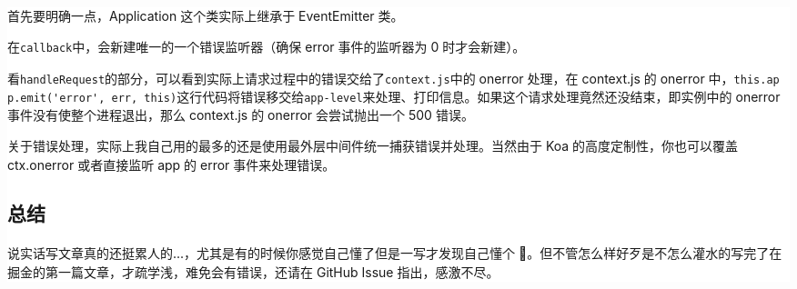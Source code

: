 首先要明确一点，Application 这个类实际上继承于 EventEmitter 类。

在`callback`中，会新建唯一的一个错误监听器（确保 error 事件的监听器为 0 时才会新建）。

看`handleRequest`的部分，可以看到实际上请求过程中的错误交给了`context.js`中的 onerror 处理，在 context.js 的 onerror 中，`this.app.emit('error', err, this)`这行代码将错误移交给`app-level`来处理、打印信息。如果这个请求处理竟然还没结束，即实例中的 onerror 事件没有使整个进程退出，那么 context.js 的 onerror 会尝试抛出一个 500 错误。

关于错误处理，实际上我自己用的最多的还是使用最外层中间件统一捕获错误并处理。当然由于 Koa 的高度定制性，你也可以覆盖 ctx.onerror 或者直接监听 app 的 error 事件来处理错误。

## 总结

说实话写文章真的还挺累人的...，尤其是有的时候你感觉自己懂了但是一写才发现自己懂个 🔨。但不管怎么样好歹是不怎么灌水的写完了在掘金的第一篇文章，才疏学浅，难免会有错误，还请在 GitHub Issue 指出，感激不尽。
